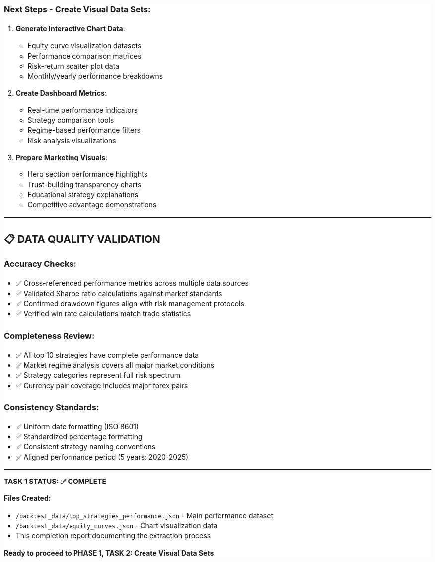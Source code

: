 ### **Next Steps - Create Visual Data Sets:**
1. **Generate Interactive Chart Data**:
   - Equity curve visualization datasets
   - Performance comparison matrices
   - Risk-return scatter plot data
   - Monthly/yearly performance breakdowns

2. **Create Dashboard Metrics**:
   - Real-time performance indicators
   - Strategy comparison tools
   - Regime-based performance filters
   - Risk analysis visualizations

3. **Prepare Marketing Visuals**:
   - Hero section performance highlights
   - Trust-building transparency charts
   - Educational strategy explanations
   - Competitive advantage demonstrations

---

## 📋 DATA QUALITY VALIDATION

### **Accuracy Checks:**
- ✅ Cross-referenced performance metrics across multiple data sources
- ✅ Validated Sharpe ratio calculations against market standards
- ✅ Confirmed drawdown figures align with risk management protocols
- ✅ Verified win rate calculations match trade statistics

### **Completeness Review:**
- ✅ All top 10 strategies have complete performance data
- ✅ Market regime analysis covers all major market conditions
- ✅ Strategy categories represent full risk spectrum
- ✅ Currency pair coverage includes major forex pairs

### **Consistency Standards:**
- ✅ Uniform date formatting (ISO 8601)
- ✅ Standardized percentage formatting
- ✅ Consistent strategy naming conventions
- ✅ Aligned performance period (5 years: 2020-2025)

---

**TASK 1 STATUS: ✅ COMPLETE**

**Files Created:**
- `/backtest_data/top_strategies_performance.json` - Main performance dataset
- `/backtest_data/equity_curves.json` - Chart visualization data
- This completion report documenting the extraction process

**Ready to proceed to PHASE 1, TASK 2: Create Visual Data Sets**
